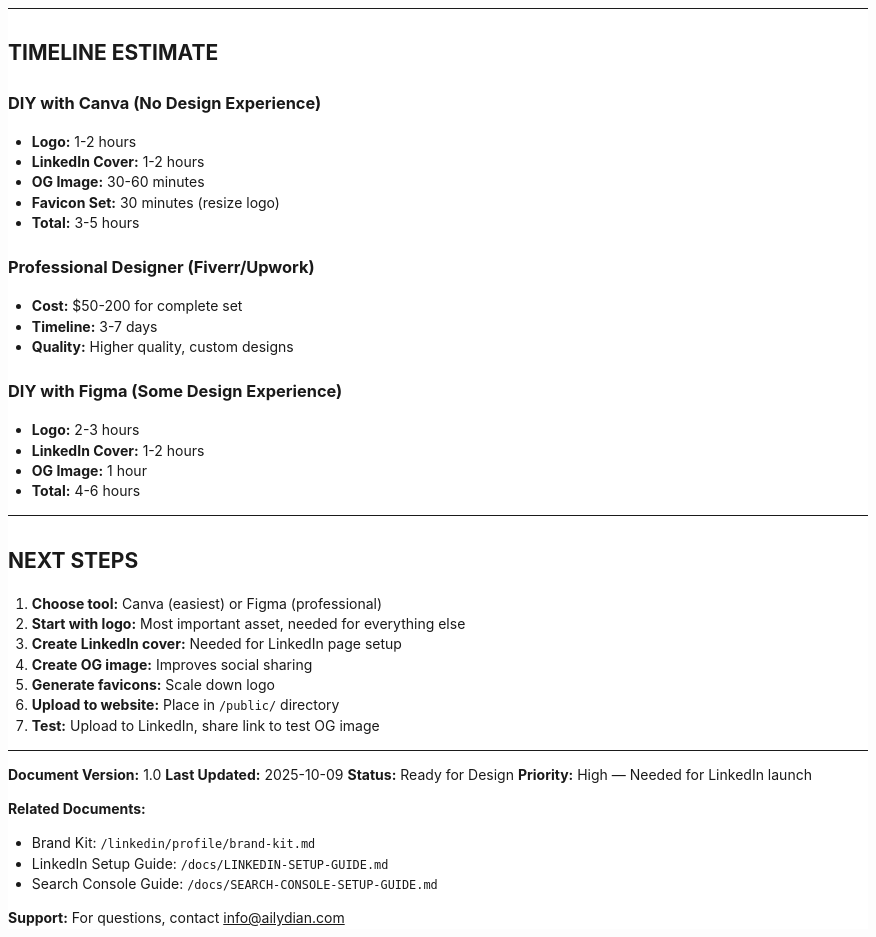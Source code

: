 ```
```

---

## TIMELINE ESTIMATE

### DIY with Canva (No Design Experience)
- **Logo:** 1-2 hours
- **LinkedIn Cover:** 1-2 hours
- **OG Image:** 30-60 minutes
- **Favicon Set:** 30 minutes (resize logo)
- **Total:** 3-5 hours

### Professional Designer (Fiverr/Upwork)
- **Cost:** $50-200 for complete set
- **Timeline:** 3-7 days
- **Quality:** Higher quality, custom designs

### DIY with Figma (Some Design Experience)
- **Logo:** 2-3 hours
- **LinkedIn Cover:** 1-2 hours
- **OG Image:** 1 hour
- **Total:** 4-6 hours

---

## NEXT STEPS

1. **Choose tool:** Canva (easiest) or Figma (professional)
2. **Start with logo:** Most important asset, needed for everything else
3. **Create LinkedIn cover:** Needed for LinkedIn page setup
4. **Create OG image:** Improves social sharing
5. **Generate favicons:** Scale down logo
6. **Upload to website:** Place in `/public/` directory
7. **Test:** Upload to LinkedIn, share link to test OG image

---

**Document Version:** 1.0
**Last Updated:** 2025-10-09
**Status:** Ready for Design
**Priority:** High — Needed for LinkedIn launch

**Related Documents:**
- Brand Kit: `/linkedin/profile/brand-kit.md`
- LinkedIn Setup Guide: `/docs/LINKEDIN-SETUP-GUIDE.md`
- Search Console Guide: `/docs/SEARCH-CONSOLE-SETUP-GUIDE.md`

**Support:** For questions, contact info@ailydian.com
